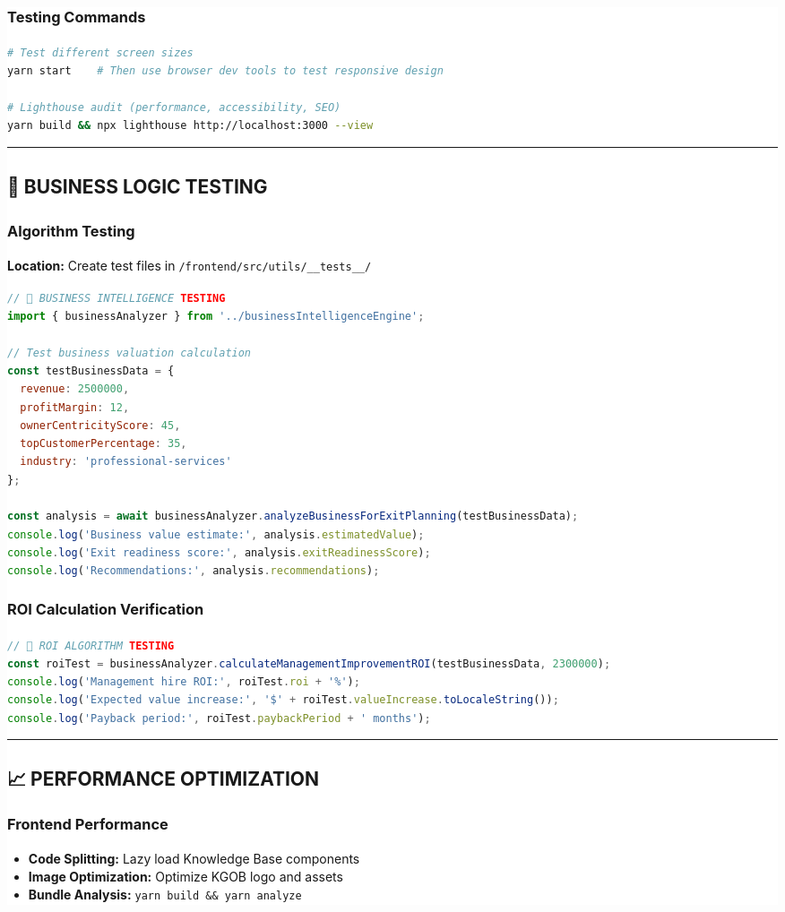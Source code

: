 ### **Testing Commands**
```bash
# Test different screen sizes
yarn start    # Then use browser dev tools to test responsive design

# Lighthouse audit (performance, accessibility, SEO)  
yarn build && npx lighthouse http://localhost:3000 --view
```

---

## 🎯 **BUSINESS LOGIC TESTING**

### **Algorithm Testing**
**Location:** Create test files in `/frontend/src/utils/__tests__/`

```javascript
// 🧪 BUSINESS INTELLIGENCE TESTING
import { businessAnalyzer } from '../businessIntelligenceEngine';

// Test business valuation calculation
const testBusinessData = {
  revenue: 2500000,
  profitMargin: 12,
  ownerCentricityScore: 45,
  topCustomerPercentage: 35,
  industry: 'professional-services'
};

const analysis = await businessAnalyzer.analyzeBusinessForExitPlanning(testBusinessData);
console.log('Business value estimate:', analysis.estimatedValue);
console.log('Exit readiness score:', analysis.exitReadinessScore);
console.log('Recommendations:', analysis.recommendations);
```

### **ROI Calculation Verification**
```javascript
// 🧪 ROI ALGORITHM TESTING
const roiTest = businessAnalyzer.calculateManagementImprovementROI(testBusinessData, 2300000);
console.log('Management hire ROI:', roiTest.roi + '%');
console.log('Expected value increase:', '$' + roiTest.valueIncrease.toLocaleString());
console.log('Payback period:', roiTest.paybackPeriod + ' months');
```

---

## 📈 **PERFORMANCE OPTIMIZATION**

### **Frontend Performance**
- **Code Splitting:** Lazy load Knowledge Base components
- **Image Optimization:** Optimize KGOB logo and assets
- **Bundle Analysis:** `yarn build && yarn analyze`
